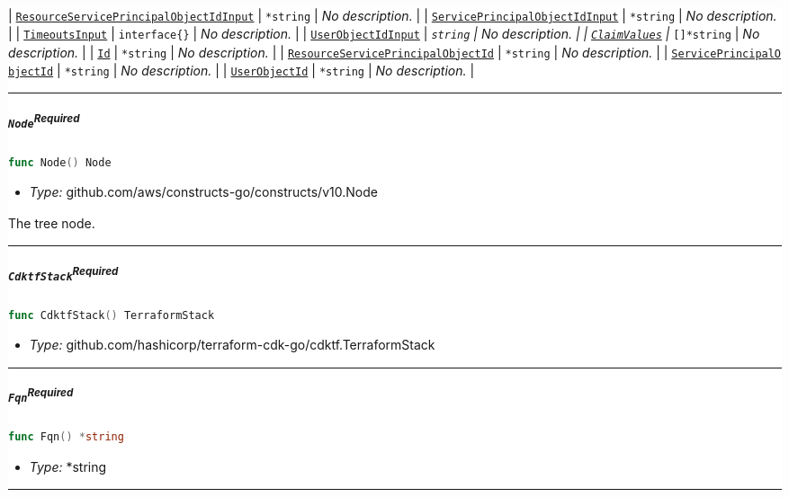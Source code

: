 | <code><a href="#@cdktf/provider-azuread.servicePrincipalDelegatedPermissionGrant.ServicePrincipalDelegatedPermissionGrant.property.resourceServicePrincipalObjectIdInput">ResourceServicePrincipalObjectIdInput</a></code> | <code>*string</code> | *No description.* |
| <code><a href="#@cdktf/provider-azuread.servicePrincipalDelegatedPermissionGrant.ServicePrincipalDelegatedPermissionGrant.property.servicePrincipalObjectIdInput">ServicePrincipalObjectIdInput</a></code> | <code>*string</code> | *No description.* |
| <code><a href="#@cdktf/provider-azuread.servicePrincipalDelegatedPermissionGrant.ServicePrincipalDelegatedPermissionGrant.property.timeoutsInput">TimeoutsInput</a></code> | <code>interface{}</code> | *No description.* |
| <code><a href="#@cdktf/provider-azuread.servicePrincipalDelegatedPermissionGrant.ServicePrincipalDelegatedPermissionGrant.property.userObjectIdInput">UserObjectIdInput</a></code> | <code>*string</code> | *No description.* |
| <code><a href="#@cdktf/provider-azuread.servicePrincipalDelegatedPermissionGrant.ServicePrincipalDelegatedPermissionGrant.property.claimValues">ClaimValues</a></code> | <code>*[]*string</code> | *No description.* |
| <code><a href="#@cdktf/provider-azuread.servicePrincipalDelegatedPermissionGrant.ServicePrincipalDelegatedPermissionGrant.property.id">Id</a></code> | <code>*string</code> | *No description.* |
| <code><a href="#@cdktf/provider-azuread.servicePrincipalDelegatedPermissionGrant.ServicePrincipalDelegatedPermissionGrant.property.resourceServicePrincipalObjectId">ResourceServicePrincipalObjectId</a></code> | <code>*string</code> | *No description.* |
| <code><a href="#@cdktf/provider-azuread.servicePrincipalDelegatedPermissionGrant.ServicePrincipalDelegatedPermissionGrant.property.servicePrincipalObjectId">ServicePrincipalObjectId</a></code> | <code>*string</code> | *No description.* |
| <code><a href="#@cdktf/provider-azuread.servicePrincipalDelegatedPermissionGrant.ServicePrincipalDelegatedPermissionGrant.property.userObjectId">UserObjectId</a></code> | <code>*string</code> | *No description.* |

---

##### `Node`<sup>Required</sup> <a name="Node" id="@cdktf/provider-azuread.servicePrincipalDelegatedPermissionGrant.ServicePrincipalDelegatedPermissionGrant.property.node"></a>

```go
func Node() Node
```

- *Type:* github.com/aws/constructs-go/constructs/v10.Node

The tree node.

---

##### `CdktfStack`<sup>Required</sup> <a name="CdktfStack" id="@cdktf/provider-azuread.servicePrincipalDelegatedPermissionGrant.ServicePrincipalDelegatedPermissionGrant.property.cdktfStack"></a>

```go
func CdktfStack() TerraformStack
```

- *Type:* github.com/hashicorp/terraform-cdk-go/cdktf.TerraformStack

---

##### `Fqn`<sup>Required</sup> <a name="Fqn" id="@cdktf/provider-azuread.servicePrincipalDelegatedPermissionGrant.ServicePrincipalDelegatedPermissionGrant.property.fqn"></a>

```go
func Fqn() *string
```

- *Type:* *string

---
